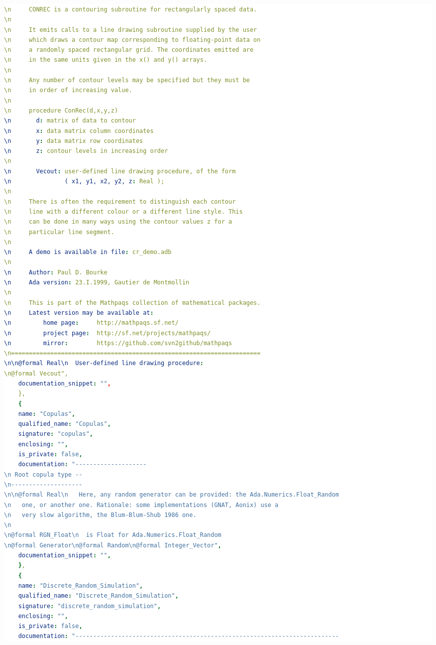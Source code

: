 ```yaml
\n     CONREC is a contouring subroutine for rectangularly spaced data.
\n
\n     It emits calls to a line drawing subroutine supplied by the user
\n     which draws a contour map corresponding to floating-point data on
\n     a randomly spaced rectangular grid. The coordinates emitted are
\n     in the same units given in the x() and y() arrays.
\n
\n     Any number of contour levels may be specified but they must be
\n     in order of increasing value.
\n
\n     procedure ConRec(d,x,y,z)
\n       d: matrix of data to contour
\n       x: data matrix column coordinates
\n       y: data matrix row coordinates
\n       z: contour levels in increasing order
\n
\n       Vecout: user-defined line drawing procedure, of the form
\n               ( x1, y1, x2, y2, z: Real );
\n
\n     There is often the requirement to distinguish each contour
\n     line with a different colour or a different line style. This
\n     can be done in many ways using the contour values z for a
\n     particular line segment.
\n
\n     A demo is available in file: cr_demo.adb
\n
\n     Author: Paul D. Bourke
\n     Ada version: 23.I.1999, Gautier de Montmollin
\n
\n     This is part of the Mathpaqs collection of mathematical packages.
\n     Latest version may be available at:
\n         home page:     http://mathpaqs.sf.net/
\n         project page:  http://sf.net/projects/mathpaqs/
\n         mirror:        https://github.com/svn2github/mathpaqs
\n======================================================================
\n\n@formal Real\n  User-defined line drawing procedure:
\n@formal Vecout",
    documentation_snippet: "",
    },
    {
    name: "Copulas",
    qualified_name: "Copulas",
    signature: "copulas",
    enclosing: "",
    is_private: false,
    documentation: "--------------------
\n Root copula type --
\n--------------------
\n\n@formal Real\n   Here, any random generator can be provided: the Ada.Numerics.Float_Random
\n   one, or another one. Rationale: some implementations (GNAT, Aonix) use a
\n   very slow algorithm, the Blum-Blum-Shub 1986 one.
\n  
\n@formal RGN_Float\n  is Float for Ada.Numerics.Float_Random
\n@formal Generator\n@formal Random\n@formal Integer_Vector",
    documentation_snippet: "",
    },
    {
    name: "Discrete_Random_Simulation",
    qualified_name: "Discrete_Random_Simulation",
    signature: "discrete_random_simulation",
    enclosing: "",
    is_private: false,
    documentation: "--------------------------------------------------------------------------
```
